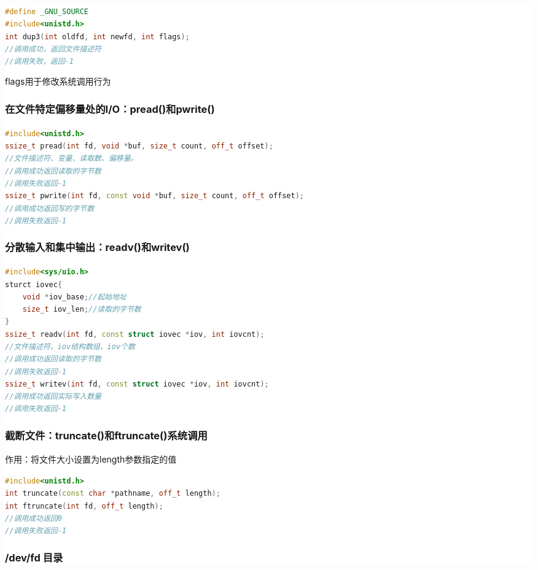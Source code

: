 ```cpp
#define _GNU_SOURCE
#include<unistd.h>
int dup3(int oldfd, int newfd, int flags);
//调用成功，返回文件描述符
//调用失败，返回-1
```

flags用于修改系统调用行为

### 在文件特定偏移量处的I/O：pread()和pwrite()

```cpp
#include<unistd.h>
ssize_t pread(int fd, void *buf, size_t count, off_t offset);
//文件描述符、变量、读取数、偏移量。
//调用成功返回读取的字节数
//调用失败返回-1
ssize_t pwrite(int fd, const void *buf, size_t count, off_t offset);
//调用成功返回写的字节数
//调用失败返回-1
```

### 分散输入和集中输出：readv()和writev()

```cpp
#include<sys/uio.h>
sturct iovec{
    void *iov_base;//起始地址
    size_t iov_len;//读取的字节数
}
ssize_t readv(int fd, const struct iovec *iov, int iovcnt);
//文件描述符、iov结构数组、iov个数
//调用成功返回读取的字节数
//调用失败返回-1
ssize_t writev(int fd, const struct iovec *iov, int iovcnt);
//调用成功返回实际写入数量
//调用失败返回-1
```

### 截断文件：truncate()和ftruncate()系统调用

作用：将文件大小设置为length参数指定的值

```cpp
#include<unistd.h>
int truncate(const char *pathname, off_t length);
int ftruncate(int fd, off_t length);
//调用成功返回0
//调用失败返回-1
```

### /dev/fd 目录
